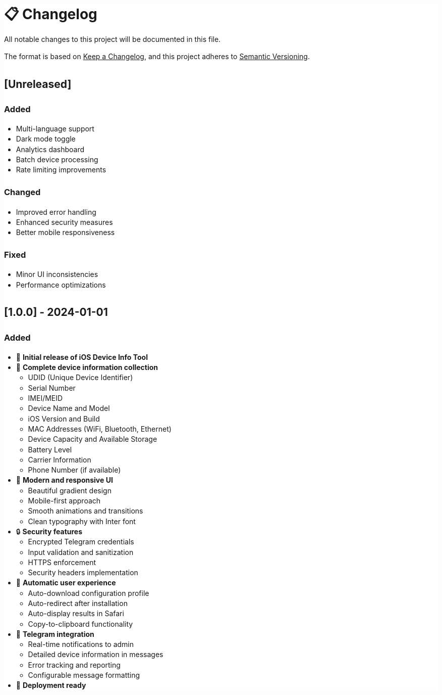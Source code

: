 # 📋 Changelog

All notable changes to this project will be documented in this file.

The format is based on [Keep a Changelog](https://keepachangelog.com/en/1.0.0/),
and this project adheres to [Semantic Versioning](https://semver.org/spec/v2.0.0.html).

## [Unreleased]

### Added
- Multi-language support
- Dark mode toggle
- Analytics dashboard
- Batch device processing
- Rate limiting improvements

### Changed
- Improved error handling
- Enhanced security measures
- Better mobile responsiveness

### Fixed
- Minor UI inconsistencies
- Performance optimizations

## [1.0.0] - 2024-01-01

### Added
- 🎉 **Initial release of iOS Device Info Tool**
- 📱 **Complete device information collection**
  - UDID (Unique Device Identifier)
  - Serial Number
  - IMEI/MEID
  - Device Name and Model
  - iOS Version and Build
  - MAC Addresses (WiFi, Bluetooth, Ethernet)
  - Device Capacity and Available Storage
  - Battery Level
  - Carrier Information
  - Phone Number (if available)
- 🎨 **Modern and responsive UI**
  - Beautiful gradient design
  - Mobile-first approach
  - Smooth animations and transitions
  - Clean typography with Inter font
- 🔒 **Security features**
  - Encrypted Telegram credentials
  - Input validation and sanitization
  - HTTPS enforcement
  - Security headers implementation
- 📱 **Automatic user experience**
  - Auto-download configuration profile
  - Auto-redirect after installation
  - Auto-display results in Safari
  - Copy-to-clipboard functionality
- 🔔 **Telegram integration**
  - Real-time notifications to admin
  - Detailed device information in messages
  - Error tracking and reporting
  - Configurable message formatting
- 🚀 **Deployment ready**